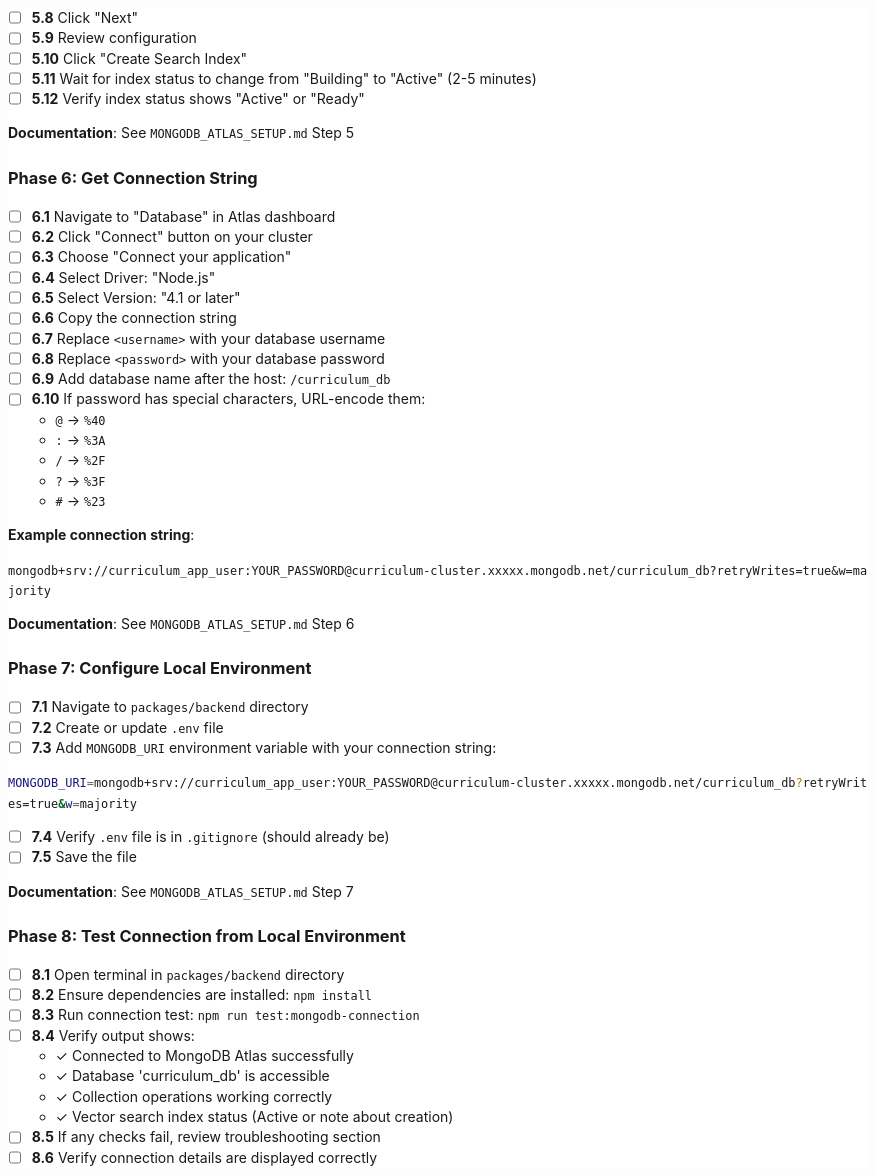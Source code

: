 ```json
```

- [ ] **5.8** Click "Next"
- [ ] **5.9** Review configuration
- [ ] **5.10** Click "Create Search Index"
- [ ] **5.11** Wait for index status to change from "Building" to "Active" (2-5 minutes)
- [ ] **5.12** Verify index status shows "Active" or "Ready"

**Documentation**: See `MONGODB_ATLAS_SETUP.md` Step 5

### Phase 6: Get Connection String

- [ ] **6.1** Navigate to "Database" in Atlas dashboard
- [ ] **6.2** Click "Connect" button on your cluster
- [ ] **6.3** Choose "Connect your application"
- [ ] **6.4** Select Driver: "Node.js"
- [ ] **6.5** Select Version: "4.1 or later"
- [ ] **6.6** Copy the connection string
- [ ] **6.7** Replace `<username>` with your database username
- [ ] **6.8** Replace `<password>` with your database password
- [ ] **6.9** Add database name after the host: `/curriculum_db`
- [ ] **6.10** If password has special characters, URL-encode them:
  - `@` → `%40`
  - `:` → `%3A`
  - `/` → `%2F`
  - `?` → `%3F`
  - `#` → `%23`

**Example connection string**:
```
mongodb+srv://curriculum_app_user:YOUR_PASSWORD@curriculum-cluster.xxxxx.mongodb.net/curriculum_db?retryWrites=true&w=majority
```

**Documentation**: See `MONGODB_ATLAS_SETUP.md` Step 6

### Phase 7: Configure Local Environment

- [ ] **7.1** Navigate to `packages/backend` directory
- [ ] **7.2** Create or update `.env` file
- [ ] **7.3** Add `MONGODB_URI` environment variable with your connection string:

```bash
MONGODB_URI=mongodb+srv://curriculum_app_user:YOUR_PASSWORD@curriculum-cluster.xxxxx.mongodb.net/curriculum_db?retryWrites=true&w=majority
```

- [ ] **7.4** Verify `.env` file is in `.gitignore` (should already be)
- [ ] **7.5** Save the file

**Documentation**: See `MONGODB_ATLAS_SETUP.md` Step 7

### Phase 8: Test Connection from Local Environment

- [ ] **8.1** Open terminal in `packages/backend` directory
- [ ] **8.2** Ensure dependencies are installed: `npm install`
- [ ] **8.3** Run connection test: `npm run test:mongodb-connection`
- [ ] **8.4** Verify output shows:
  - ✓ Connected to MongoDB Atlas successfully
  - ✓ Database 'curriculum_db' is accessible
  - ✓ Collection operations working correctly
  - ✓ Vector search index status (Active or note about creation)
- [ ] **8.5** If any checks fail, review troubleshooting section
- [ ] **8.6** Verify connection details are displayed correctly
